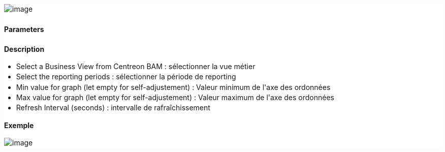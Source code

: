 ![image](../assets/reporting/guide/mbi-bv-availability-graph-month.png)

#### Parameters

**Description**

-   Select a Business View from Centreon BAM : sélectionner la vue
    métier
-   Select the reporting periods : sélectionner la période de reporting
-   Min value for graph (let empty for self-adjustement) : Valeur
    minimum de l'axe des ordonnées
-   Max value for graph (let empty for self-adjustement) : Valeur
    maximum de l'axe des ordonnées
-   Refresh Interval (seconds) : intervalle de rafraîchissement

**Exemple**

![image](../assets/reporting/guide/mbi-bv-availability-graph-month_param.png)
